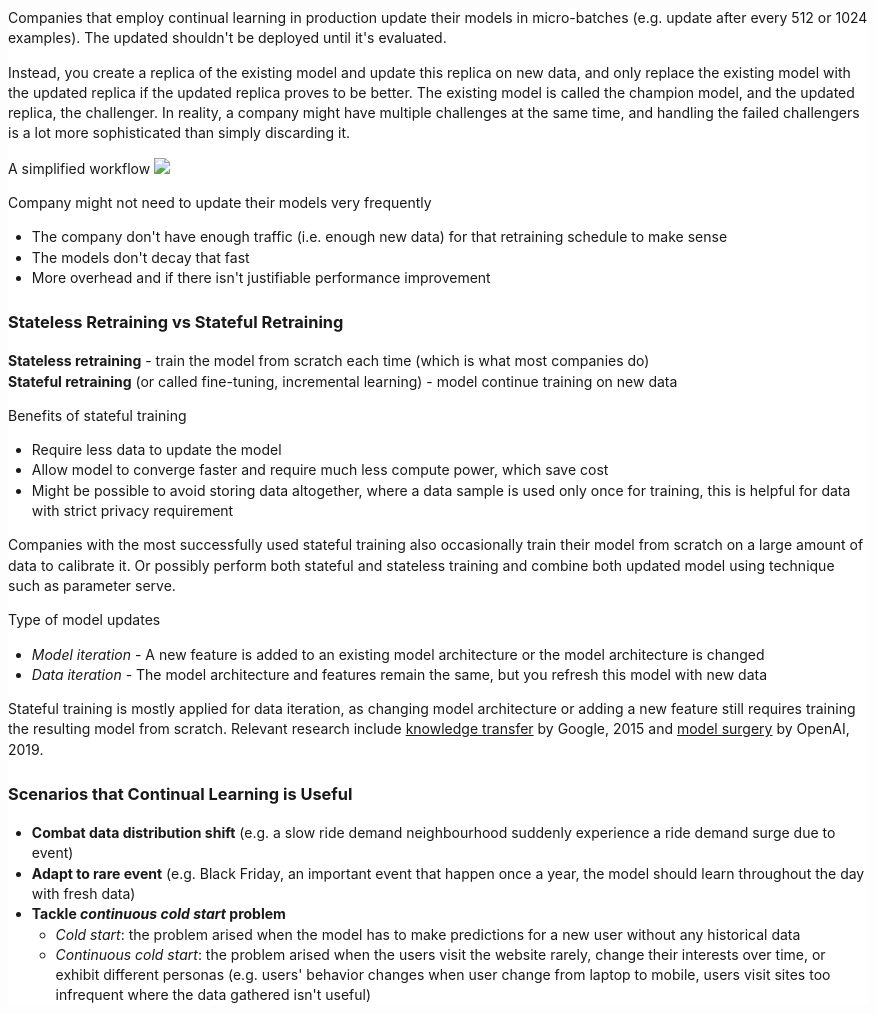 Companies that employ continual learning in production update their models in micro-batches (e.g. update after every 512 or 1024 examples). The updated shouldn't be deployed until it's evaluated.

Instead, you create a replica of the existing model and update this replica on new data, and only replace the existing model with the updated replica if the updated replica proves to be better. The existing model is called the champion model, and the updated replica, the challenger. In reality, a company might have multiple challenges at the same time, and handling the failed challengers is a lot more sophisticated than simply discarding it.

A simplified workflow
![](https://learning.oreilly.com/api/v2/epubs/urn:orm:book:9781098107956/files/assets/dmls_0901.png)

Company might not need to update their models very frequently
- The company don't have enough traffic (i.e. enough new data)
 for that retraining schedule to make sense
- The models don't decay that fast
- More overhead and if there isn't justifiable performance improvement

### Stateless Retraining vs Stateful Retraining
**Stateless retraining** - train the model from scratch each time (which is what most companies do)\
**Stateful retraining** (or called fine-tuning, incremental learning) - model continue training on new data

Benefits of stateful training
- Require less data to update the model
- Allow model to converge faster and require much less compute power, which save cost
- Might be possible to avoid storing data altogether, where a data sample is used only once for training, this is helpful for data with strict privacy requirement

Companies with the most successfully used stateful training also occasionally train their model from scratch on a large amount of data to calibrate it. Or possibly perform both stateful and stateless training and combine both updated model using technique such as parameter serve.

Type of model updates
- *Model iteration* - A new feature is added to an existing model architecture or the model architecture is changed
- *Data iteration* - The model architecture and features remain the same, but you refresh this model with new data

Stateful training is mostly applied for data iteration, as changing model architecture or adding a new feature still requires training the resulting model from scratch. Relevant research include [knowledge transfer](https://arxiv.org/abs/1511.05641) by Google, 2015 and [model surgery](https://arxiv.org/abs/1912.06719) by OpenAI, 2019.


### Scenarios that Continual Learning is Useful
- **Combat data distribution shift** (e.g. a slow ride demand neighbourhood suddenly experience a ride demand surge due to event)
- **Adapt to rare event** (e.g. Black Friday, an important event that happen once a year, the model should learn throughout the day with fresh data)
- **Tackle *continuous cold start* problem**
  - *Cold start*: the problem arised when the model has to make predictions for a new user without any historical data
  - *Continuous cold start*: the problem arised when the users visit the website rarely, change their interests over time, or exhibit different personas (e.g. users' behavior changes when user change from laptop to mobile, users visit sites too infrequent where the data gathered isn't useful)
